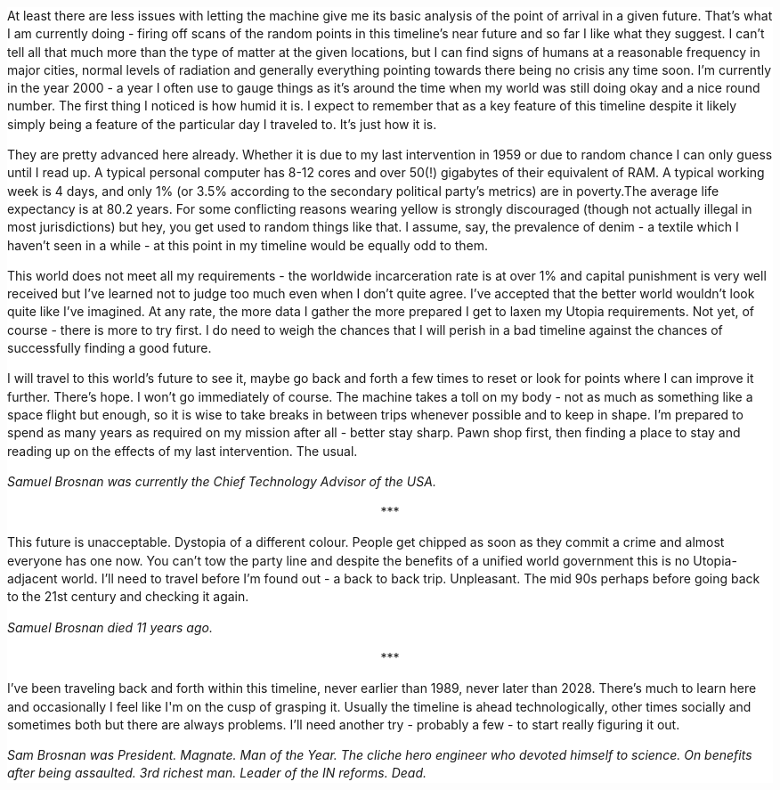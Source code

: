 At least there are less issues with letting the machine give me its basic analysis of the point of arrival in a given future. That’s what I am currently doing - firing off scans of the random points in this timeline’s near future and so far I like what they suggest. I can’t tell all that much more than the type of matter at the given locations, but I can find signs of humans at a reasonable frequency in major cities, normal levels of radiation and generally everything pointing towards there being no crisis any time soon. I’m currently in the year 2000 - a year I often use to gauge things as it’s around the time when my world was still doing okay and a nice round number. The first thing I noticed is how humid it is. I expect to remember that as a key feature of this timeline despite it likely simply being a feature of the particular day I traveled to. It’s just how it is.

They are pretty advanced here already. Whether it is due to my last intervention in 1959 or due to random chance I can only guess until I read up. A typical personal computer has 8-12 cores and over 50(!) gigabytes of their equivalent of RAM. A typical working week is 4 days, and only 1% (or 3.5% according to the secondary political party’s metrics) are in poverty.The average life expectancy is at 80.2 years. For some conflicting reasons wearing yellow is strongly discouraged (though not actually illegal in most jurisdictions) but hey, you get used to random things like that. I assume, say,  the prevalence of denim - a textile which I haven’t seen in a while - at this point in my timeline would be equally odd to them. 

This world does not meet all my requirements - the worldwide incarceration rate is at over 1% and capital punishment is very well received but I’ve learned not to judge too much even when I don’t quite agree. I’ve accepted that the better world wouldn’t look quite like I’ve imagined. At any rate, the more data I gather the more prepared I get to laxen my Utopia requirements. Not yet, of course - there is more to try first. I do need to weigh the chances that I will perish in a bad timeline against the chances of successfully finding a good future.

I will travel to this world’s future to see it, maybe go back and forth a few times to reset or look for points where I can improve it further. There’s hope. I won’t go immediately of course. The machine takes a toll on my body - not as much as something like a space flight but enough, so it is wise to take breaks in between trips whenever possible and to keep in shape. I’m prepared to spend as many years as required on my mission after all - better stay sharp. Pawn shop first, then finding a place to stay and reading up on the effects of my last intervention. The usual.

*Samuel Brosnan was currently the Chief Technology Advisor of the USA.*

<center>***</center>


This future is unacceptable. Dystopia of a different colour. People get chipped as soon as they commit a crime and almost everyone has one now. You can’t tow the party line and despite the benefits of a unified world government this is no Utopia-adjacent world. I’ll need to travel before I’m found out - a back to back trip. Unpleasant. The mid 90s perhaps before going back to the 21st century and checking it again.

*Samuel Brosnan died 11 years ago.*

<center>***</center>


I’ve been traveling back and forth within this timeline, never earlier than 1989, never later than 2028. There’s much to learn here and occasionally I feel like I'm on the cusp of grasping it. Usually the timeline is ahead technologically, other times socially and sometimes both but there are always problems. I’ll need another try - probably a few - to start really figuring it out.

*Sam Brosnan was President. Magnate. Man of the Year. The cliche hero engineer who devoted himself to science. On benefits after being assaulted. 3rd richest man. Leader of the IN reforms. Dead.*

